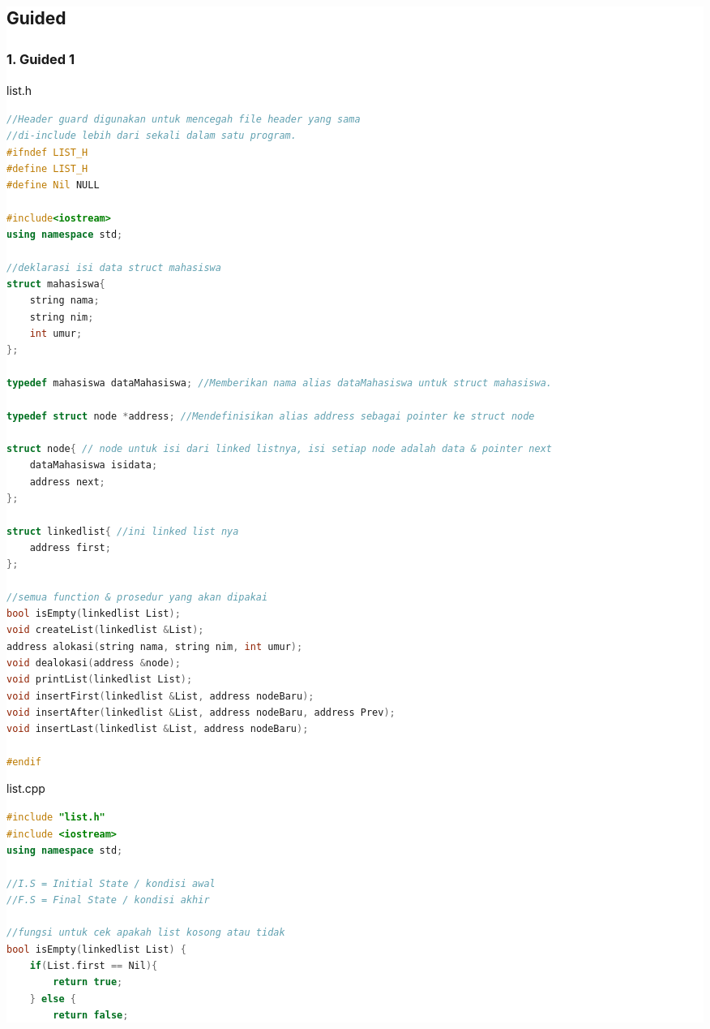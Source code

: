 
## Guided 

### 1. Guided 1

list.h
```C++
//Header guard digunakan untuk mencegah file header yang sama 
//di-include lebih dari sekali dalam satu program.
#ifndef LIST_H
#define LIST_H
#define Nil NULL

#include<iostream>
using namespace std;

//deklarasi isi data struct mahasiswa
struct mahasiswa{
    string nama; 
    string nim;
    int umur;
};

typedef mahasiswa dataMahasiswa; //Memberikan nama alias dataMahasiswa untuk struct mahasiswa.

typedef struct node *address; //Mendefinisikan alias address sebagai pointer ke struct node

struct node{ // node untuk isi dari linked listnya, isi setiap node adalah data & pointer next
    dataMahasiswa isidata;
    address next;
};

struct linkedlist{ //ini linked list nya
    address first;
};

//semua function & prosedur yang akan dipakai
bool isEmpty(linkedlist List);
void createList(linkedlist &List);
address alokasi(string nama, string nim, int umur);
void dealokasi(address &node);
void printList(linkedlist List);
void insertFirst(linkedlist &List, address nodeBaru);
void insertAfter(linkedlist &List, address nodeBaru, address Prev);
void insertLast(linkedlist &List, address nodeBaru);

#endif
```

list.cpp
```C++
#include "list.h"
#include <iostream>
using namespace std;

//I.S = Initial State / kondisi awal
//F.S = Final State / kondisi akhir

//fungsi untuk cek apakah list kosong atau tidak
bool isEmpty(linkedlist List) {
    if(List.first == Nil){
        return true; 
    } else {
        return false;
```